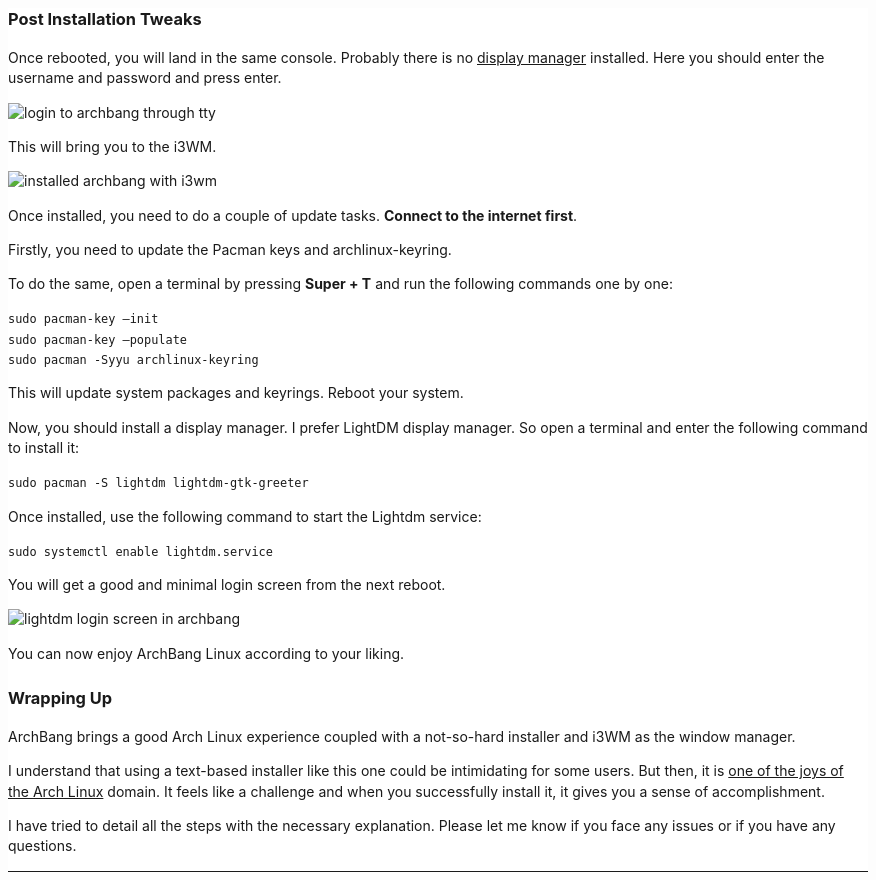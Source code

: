 ### Post Installation Tweaks

Once rebooted, you will land in the same console. Probably there is no [display manager][28] installed. Here you should enter the username and password and press enter.

![login to archbang through tty][29]

This will bring you to the i3WM.

![installed archbang with i3wm][30]

Once installed, you need to do a couple of update tasks. **Connect to the internet first**.

Firstly, you need to update the Pacman keys and archlinux-keyring.

To do the same, open a terminal by pressing **Super + T** and run the following commands one by one:

```
sudo pacman-key –init
sudo pacman-key –populate
sudo pacman -Syyu archlinux-keyring
```

This will update system packages and keyrings. Reboot your system.

Now, you should install a display manager. I prefer LightDM display manager. So open a terminal and enter the following command to install it:

```
sudo pacman -S lightdm lightdm-gtk-greeter
```

Once installed, use the following command to start the Lightdm service:

```
sudo systemctl enable lightdm.service
```

You will get a good and minimal login screen from the next reboot.

![lightdm login screen in archbang][31]

You can now enjoy ArchBang Linux according to your liking.

### Wrapping Up

ArchBang brings a good Arch Linux experience coupled with a not-so-hard installer and i3WM as the window manager.

I understand that using a text-based installer like this one could be intimidating for some users. But then, it is [one of the joys of the Arch Linux][32] domain. It feels like a challenge and when you successfully install it, it gives you a sense of accomplishment.

I have tried to detail all the steps with the necessary explanation. Please let me know if you face any issues or if you have any questions.

--------------------------------------------------------------------------------


[#]: subject: "How to Install the Minimalist ArchBang Linux Distro"
[#]: via: "https://itsfoss.com/install-archbang/"
[#]: author: "Sreenath https://itsfoss.com/author/sreenath/"
[#]: collector: "lkxed"
[#]: translator: " "
[#]: reviewer: " "
[#]: publisher: " "
[#]: url: " "
[a]: https://itsfoss.com/author/sreenath/
[b]: https://github.com/lkxed
[1]: https://itsfoss.com/arch-based-linux-distros/
[2]: https://itsfoss.com/check-uefi-or-bios/
[3]: https://sourceforge.net/projects/archbang/files/
[4]: https://itsfoss.com/wp-content/uploads/2022/12/go-to-archbang-iso-images-to-download-the-iso-file-from-sourceforge.png
[5]: https://itsfoss.com/install-etcher-linux/
[6]: https://itsfoss.com/wp-content/uploads/2022/06/etcher-flash.png
[7]: https://itsfoss.com/wp-content/uploads/2022/12/archbang-live-iso-home-screen.webp
[8]: https://itsfoss.com/wp-content/uploads/2022/12/archbang-installer.png
[9]: https://itsfoss.com/partition-managers-linux/
[10]: https://itsfoss.com/wp-content/uploads/2022/12/creating-partition-for-non-uefi-system.png
[11]: https://itsfoss.com/wp-content/uploads/2022/12/format-the-disk-and-select-ext4-partition.png
[12]: https://itsfoss.com/wp-content/uploads/2022/12/create-two-partitions-for-efi-system.png
[13]: https://itsfoss.com/wp-content/uploads/2022/12/change-type-of-smaller-partition-to_efi.png
[14]: https://itsfoss.com/wp-content/uploads/2022/12/select-larger-partition-for-root-partition-in-efi-system.png
[15]: https://itsfoss.com/wp-content/uploads/2022/12/select-efi-partition.png
[16]: https://itsfoss.com/wp-content/uploads/2022/12/installing-archbang-progress-bar.png
[17]: https://itsfoss.com/wp-content/uploads/2022/12/provide-hostname-and-press-enter.png
[18]: https://itsfoss.com/wp-content/uploads/2022/12/set-time-zone-info.png
[19]: https://itsfoss.com/wp-content/uploads/2022/12/set-hardware-clock-time.png
[20]: https://itsfoss.com/wp-content/uploads/2022/12/set-locale.png
[21]: https://itsfoss.com/wp-content/uploads/2022/12/set-desktop-keyboard-layout.png
[22]: https://itsfoss.com/wp-content/uploads/2022/12/select-grub2-as-bootloader.png
[23]: https://itsfoss.com/wp-content/uploads/2022/12/select-automatic-grub.png
[24]: https://itsfoss.com/wp-content/uploads/2022/12/enter-and-confirm-root-password.png
[25]: https://itsfoss.com/wp-content/uploads/2022/12/create-user-and-password.png
[26]: https://itsfoss.com/wp-content/uploads/2022/12/enter-d-option-to-finish-the-installation.png
[27]: https://itsfoss.com/wp-content/uploads/2022/12/press-y-to-reboot-your-system-to-new-archbang.png
[28]: https://itsfoss.com/display-manager/
[29]: https://itsfoss.com/wp-content/uploads/2022/12/login-to-archbang-through-tty.png
[30]: https://itsfoss.com/wp-content/uploads/2022/12/installed-archbang-with-i3wm.png
[31]: https://itsfoss.com/wp-content/uploads/2022/12/lightdm-login-screen-in-archbang.png
[32]: https://itsfoss.com/why-arch-linux/